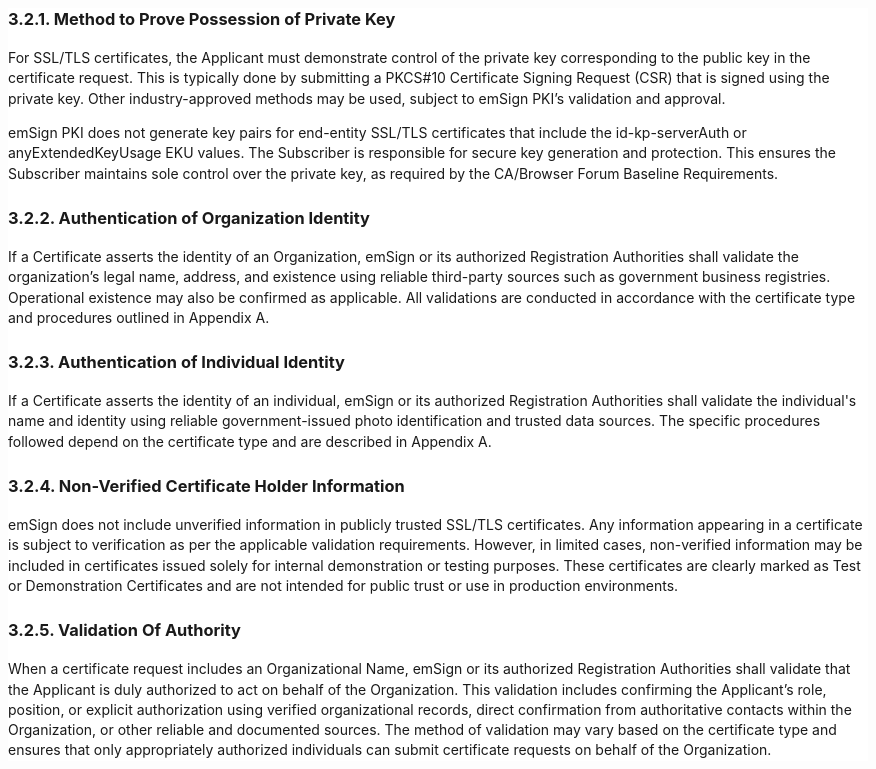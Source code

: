 <a id="method-to-prove-possession-of-private-key"></a>

### 3.2.1. Method to Prove Possession of Private Key 

For SSL/TLS certificates, the Applicant must demonstrate control of the private key corresponding to the public key in the certificate request. This is typically done by submitting a PKCS#10 Certificate Signing Request (CSR) that is signed using the private key. Other industry-approved methods may be used, subject to emSign PKI’s validation and approval.

emSign PKI does not generate key pairs for end-entity SSL/TLS certificates that include the id-kp-serverAuth or anyExtendedKeyUsage EKU values. The Subscriber is responsible for secure key generation and protection. This ensures the Subscriber maintains sole control over the private key, as required by the CA/Browser Forum Baseline Requirements.

<a id="authentication-of-organization-identity"></a>

### 3.2.2. Authentication of Organization Identity 

If a Certificate asserts the identity of an Organization, emSign or its authorized Registration Authorities shall validate the organization’s legal name, address, and existence using reliable third-party sources such as government business registries. Operational existence may also be confirmed as applicable. All validations are conducted in accordance with the certificate type and procedures outlined in Appendix A.

<a id="authentication-of-individual-identity"></a>

### 3.2.3. Authentication of Individual Identity 

If a Certificate asserts the identity of an individual, emSign or its authorized Registration Authorities shall validate the individual's name and identity using reliable government-issued photo identification and trusted data sources. The specific procedures followed depend on the certificate type and are described in Appendix A.

<a id="non-verified-certificate-holder-information"></a>

### 3.2.4. Non-Verified Certificate Holder Information 

emSign does not include unverified information in publicly trusted SSL/TLS certificates. Any information appearing in a certificate is subject to verification as per the applicable validation requirements. However, in limited cases, non-verified information may be included in certificates issued solely for internal demonstration or testing purposes. These certificates are clearly marked as Test or Demonstration Certificates and are not intended for public trust or use in production environments.

<a id="validation-of-authority"></a>

### 3.2.5. Validation Of Authority 

When a certificate request includes an Organizational Name, emSign or its authorized Registration Authorities shall validate that the Applicant is duly authorized to act on behalf of the Organization. This validation includes confirming the Applicant’s role, position, or explicit authorization using verified organizational records, direct confirmation from authoritative contacts within the Organization, or other reliable and documented sources. The method of validation may vary based on the certificate type and ensures that only appropriately authorized individuals can submit certificate requests on behalf of the Organization.
